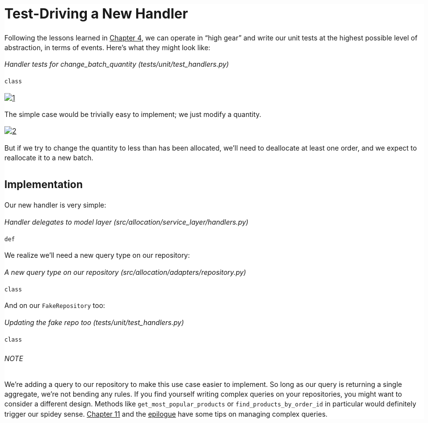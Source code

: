 # Test-Driving a New Handler

Following the lessons learned in [Chapter 4](https://learning.oreilly.com/library/view/architecture-patterns-with/9781492052197/ch04.html#chapter_04_service_layer), we can operate in “high gear” and write our unit tests at the highest possible level of abstraction, in terms of events. Here’s what they might look like:

_Handler tests for change_batch_quantity (tests/unit/test_handlers.py)_

```
class
```

[![1](https://learning.oreilly.com/api/v2/epubs/urn:orm:book:9781492052197/files/assets/1.png)](https://learning.oreilly.com/library/view/architecture-patterns-with/9781492052197/ch09.html#co_going_to_town_on_the_message_bus_CO4-1)

The simple case would be trivially easy to implement; we just modify a quantity.

[![2](https://learning.oreilly.com/api/v2/epubs/urn:orm:book:9781492052197/files/assets/2.png)](https://learning.oreilly.com/library/view/architecture-patterns-with/9781492052197/ch09.html#co_going_to_town_on_the_message_bus_CO4-3)

But if we try to change the quantity to less than has been allocated, we’ll need to deallocate at least one order, and we expect to reallocate it to a new batch.

## Implementation

Our new handler is very simple:

_Handler delegates to model layer (src/allocation/service_layer/handlers.py)_

```
def
```

We realize we’ll need a new query type on our repository:

_A new query type on our repository (src/allocation/adapters/repository.py)_

```
class
```

And on our `FakeRepository` too:

_Updating the fake repo too (tests/unit/test_handlers.py)_

```
class
```

###### NOTE

We’re adding a query to our repository to make this use case easier to implement. So long as our query is returning a single aggregate, we’re not bending any rules. If you find yourself writing complex queries on your repositories, you might want to consider a different design. Methods like `get_most_popular_products` or `find_products_by_order_id` in particular would definitely trigger our spidey sense. [Chapter 11](https://learning.oreilly.com/library/view/architecture-patterns-with/9781492052197/ch11.html#chapter_11_external_events) and the [epilogue](https://learning.oreilly.com/library/view/architecture-patterns-with/9781492052197/afterword01.html#epilogue_1_how_to_get_there_from_here) have some tips on managing complex queries.
